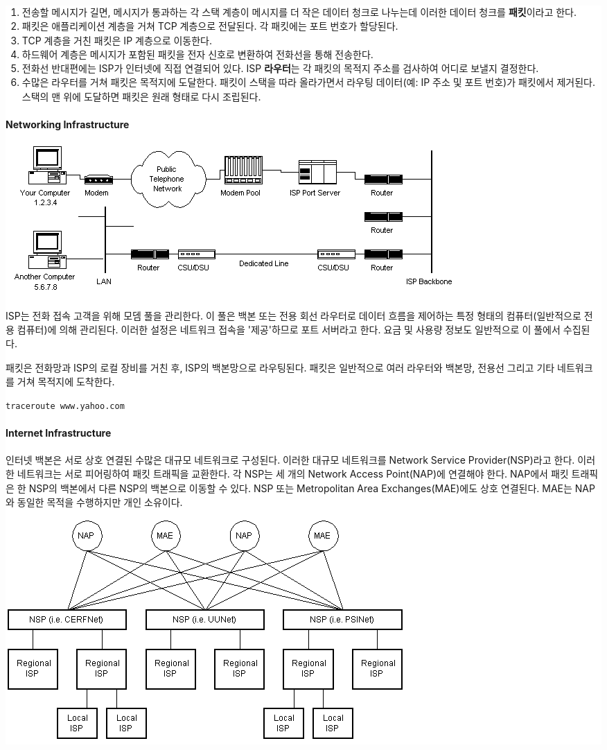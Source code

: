 1. 전송할 메시지가 길면, 메시지가 통과하는 각 스택 계층이 메시지를 더 작은 데이터 청크로 나누는데 이러한 데이터 청크를 **패킷**이라고 한다.
2. 패킷은 애플리케이션 계층을 거쳐 TCP 계층으로 전달된다. 각 패킷에는 포트 번호가 할당된다.
3. TCP 계층을 거친 패킷은 IP 계층으로 이동한다.
4. 하드웨어 계층은 메시지가 포함된 패킷을 전자 신호로 변환하여 전화선을 통해 전송한다.
5. 전화선 반대편에는 ISP가 인터넷에 직접 연결되어 있다. ISP **라우터**는 각 패킷의 목적지 주소를 검사하여 어디로 보낼지 결정한다.
6. 수많은 라우터를 거쳐 패킷은 목적지에 도달한다. 패킷이 스택을 따라 올라가면서 라우팅 데이터(예: IP 주소 및 포트 번호)가 패킷에서 제거된다. 스택의 맨 위에 도달하면 패킷은 원래 형태로 다시 조립된다.

#### Networking Infrastructure

![](/image/networking-infra.gif)

ISP는 전화 접속 고객을 위해 모뎀 풀을 관리한다. 이 풀은 백본 또는 전용 회선 라우터로 데이터 흐름을 제어하는 특정 형태의 컴퓨터(일반적으로 전용 컴퓨터)에 의해 관리된다. 이러한 설정은 네트워크 접속을 '제공'하므로 포트 서버라고 한다. 요금 및 사용량 정보도 일반적으로 이 풀에서 수집된다.

패킷은 전화망과 ISP의 로컬 장비를 거친 후, ISP의 백본망으로 라우팅된다. 패킷은 일반적으로 여러 라우터와 백본망, 전용선 그리고 기타 네트워크를 거쳐 목적지에 도착한다.

```sh
traceroute www.yahoo.com
```

#### Internet Infrastructure

인터넷 백본은 서로 상호 연결된 수많은 대규모 네트워크로 구성된다. 이러한 대규모 네트워크를 Network Service Provider(NSP)라고 한다. 이러한 네트워크는 서로 피어링하여 패킷 트래픽을 교환한다. 각 NSP는 세 개의 Network Access Point(NAP)에 연결해야 한다. NAP에서 패킷 트래픽은 한 NSP의 백본에서 다른 NSP의 백본으로 이동할 수 있다. NSP 또는 Metropolitan Area Exchanges(MAE)에도 상호 연결된다. MAE는 NAP와 동일한 목적을 수행하지만 개인 소유이다. 

![](/image/internet-infra.gif)
